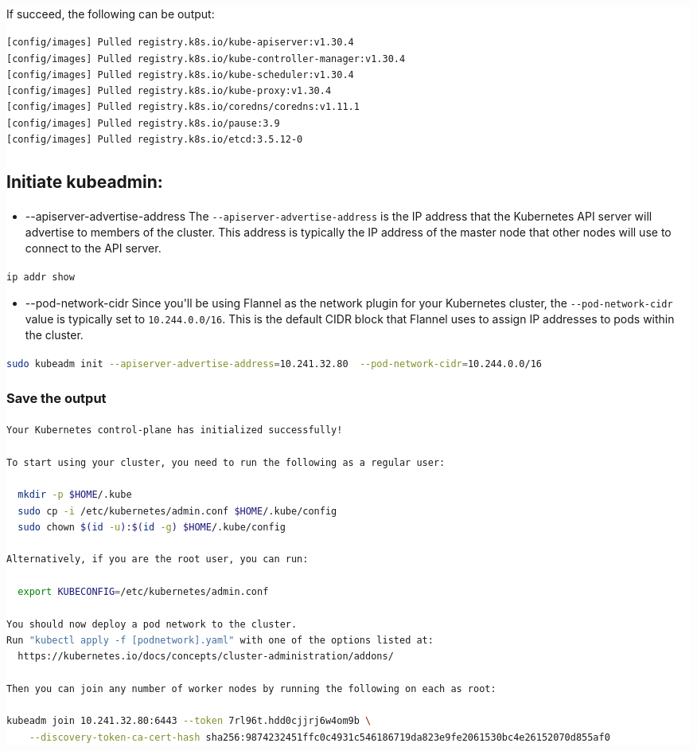 If succeed, the following can be output:

```bash
[config/images] Pulled registry.k8s.io/kube-apiserver:v1.30.4
[config/images] Pulled registry.k8s.io/kube-controller-manager:v1.30.4
[config/images] Pulled registry.k8s.io/kube-scheduler:v1.30.4
[config/images] Pulled registry.k8s.io/kube-proxy:v1.30.4
[config/images] Pulled registry.k8s.io/coredns/coredns:v1.11.1
[config/images] Pulled registry.k8s.io/pause:3.9
[config/images] Pulled registry.k8s.io/etcd:3.5.12-0
```

## Initiate kubeadmin:

- --apiserver-advertise-address 
The `--apiserver-advertise-address` is the IP address that the Kubernetes API server will advertise to members of the cluster. This address is typically the IP address of the master node that other nodes will use to connect to the API server.

```bash
ip addr show
```

- --pod-network-cidr
Since you'll be using Flannel as the network plugin for your Kubernetes cluster, the `--pod-network-cidr` value is typically set to `10.244.0.0/16`. This is the default CIDR block that Flannel uses to assign IP addresses to pods within the cluster.

```bash
sudo kubeadm init --apiserver-advertise-address=10.241.32.80  --pod-network-cidr=10.244.0.0/16
```

### Save the output

```bash
Your Kubernetes control-plane has initialized successfully!

To start using your cluster, you need to run the following as a regular user:

  mkdir -p $HOME/.kube
  sudo cp -i /etc/kubernetes/admin.conf $HOME/.kube/config
  sudo chown $(id -u):$(id -g) $HOME/.kube/config

Alternatively, if you are the root user, you can run:

  export KUBECONFIG=/etc/kubernetes/admin.conf

You should now deploy a pod network to the cluster.
Run "kubectl apply -f [podnetwork].yaml" with one of the options listed at:
  https://kubernetes.io/docs/concepts/cluster-administration/addons/

Then you can join any number of worker nodes by running the following on each as root:

kubeadm join 10.241.32.80:6443 --token 7rl96t.hdd0cjjrj6w4om9b \
	--discovery-token-ca-cert-hash sha256:9874232451ffc0c4931c546186719da823e9fe2061530bc4e26152070d855af0
```
